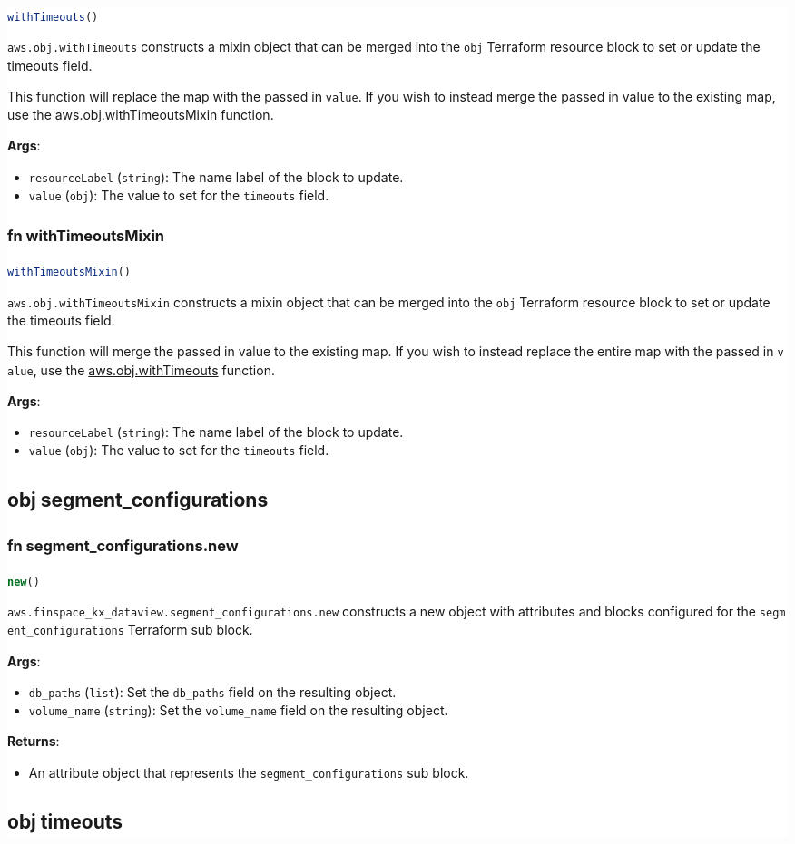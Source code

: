 ```ts
withTimeouts()
```

`aws.obj.withTimeouts` constructs a mixin object that can be merged into the `obj`
Terraform resource block to set or update the timeouts field.

This function will replace the map with the passed in `value`. If you wish to instead merge the
passed in value to the existing map, use the [aws.obj.withTimeoutsMixin](TODO) function.

**Args**:
  - `resourceLabel` (`string`): The name label of the block to update.
  - `value` (`obj`): The value to set for the `timeouts` field.


### fn withTimeoutsMixin

```ts
withTimeoutsMixin()
```

`aws.obj.withTimeoutsMixin` constructs a mixin object that can be merged into the `obj`
Terraform resource block to set or update the timeouts field.

This function will merge the passed in value to the existing map. If you wish
to instead replace the entire map with the passed in `value`, use the [aws.obj.withTimeouts](TODO)
function.


**Args**:
  - `resourceLabel` (`string`): The name label of the block to update.
  - `value` (`obj`): The value to set for the `timeouts` field.


## obj segment_configurations



### fn segment_configurations.new

```ts
new()
```


`aws.finspace_kx_dataview.segment_configurations.new` constructs a new object with attributes and blocks configured for the `segment_configurations`
Terraform sub block.



**Args**:
  - `db_paths` (`list`): Set the `db_paths` field on the resulting object.
  - `volume_name` (`string`): Set the `volume_name` field on the resulting object.

**Returns**:
  - An attribute object that represents the `segment_configurations` sub block.


## obj timeouts
